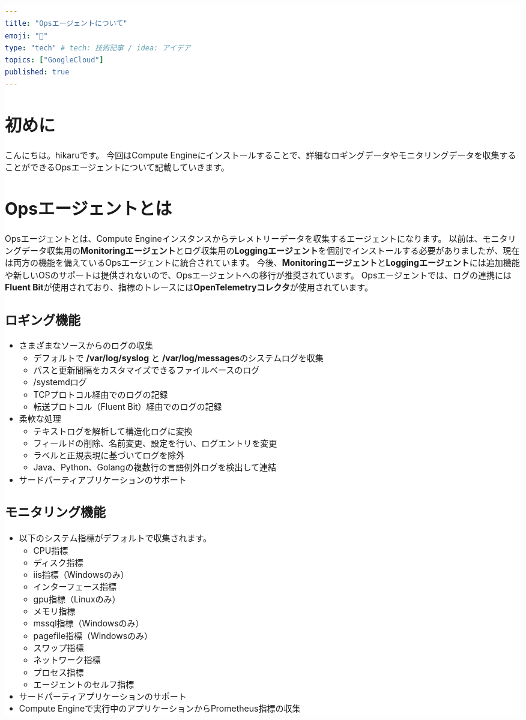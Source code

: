```yaml
---
title: "Opsエージェントについて"
emoji: "🎉"
type: "tech" # tech: 技術記事 / idea: アイデア
topics: ["GoogleCloud"]
published: true
---
```

# 初めに
こんにちは。hikaruです。
今回はCompute Engineにインストールすることで、詳細なロギングデータやモニタリングデータを収集することができるOpsエージェントについて記載していきます。

# Opsエージェントとは
Opsエージェントとは、Compute Engineインスタンスからテレメトリーデータを収集するエージェントになります。
以前は、モニタリングデータ収集用の**Monitoringエージェント**とログ収集用の**Loggingエージェント**を個別でインストールする必要がありましたが、現在は両方の機能を備えているOpsエージェントに統合されています。
今後、**Monitoringエージェント**と**Loggingエージェント**には追加機能や新しいOSのサポートは提供されないので、Opsエージェントへの移行が推奨されています。
Opsエージェントでは、ログの連携には**Fluent Bit**が使用されており、指標のトレースには**OpenTelemetryコレクタ**が使用されています。

## ロギング機能
- さまざまなソースからのログの収集
    - デフォルトで **/var/log/syslog** と **/var/log/messages**のシステムログを収集
    - パスと更新間隔をカスタマイズできるファイルベースのログ
    - /systemdログ
    - TCPプロトコル経由でのログの記録
    - 転送プロトコル（Fluent Bit）経由でのログの記録
- 柔軟な処理
    - テキストログを解析して構造化ログに変換
    - フィールドの削除、名前変更、設定を行い、ログエントリを変更
    - ラベルと正規表現に基づいてログを除外
    - Java、Python、Golangの複数行の言語例外ログを検出して連結
- サードパーティアプリケーションのサポート


## モニタリング機能
- 以下のシステム指標がデフォルトで収集されます。
    - CPU指標
    - ディスク指標
    - iis指標（Windowsのみ）
    - インターフェース指標
    - gpu指標（Linuxのみ）
    - メモリ指標
    - mssql指標（Windowsのみ）
    - pagefile指標（Windowsのみ）
    - スワップ指標
    - ネットワーク指標
    - プロセス指標
    - エージェントのセルフ指標
- サードパーティアプリケーションのサポート
- Compute Engineで実行中のアプリケーションからPrometheus指標の収集
